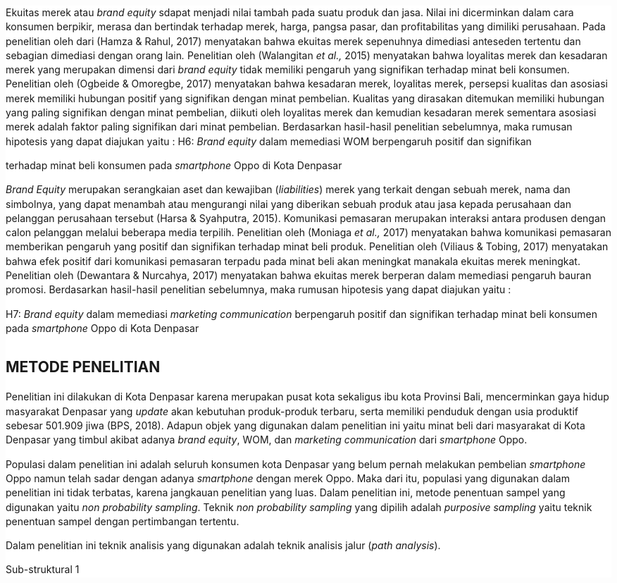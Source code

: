 <p><span class="font6">Ekuitas merek atau </span><span class="font6" style="font-style:italic;">brand equity</span><span class="font6"> sdapat menjadi nilai tambah pada suatu produk dan jasa. Nilai ini dicerminkan dalam cara konsumen berpikir, merasa dan bertindak terhadap merek, harga, pangsa pasar, dan profitabilitas yang dimiliki perusahaan. Pada penelitian oleh dari (Hamza &amp;&nbsp;Rahul, 2017) menyatakan bahwa ekuitas merek sepenuhnya dimediasi anteseden tertentu dan sebagian dimediasi dengan orang lain</span><span class="font0" style="font-style:italic;">.</span><span class="font6"> Penelitian oleh (Walangitan </span><span class="font6" style="font-style:italic;">et al.,</span><span class="font6"> 2015) menyatakan bahwa loyalitas merek dan kesadaran merek yang merupakan dimensi dari </span><span class="font6" style="font-style:italic;">brand equity </span><span class="font6">tidak memiliki pengaruh yang signifikan terhadap minat beli konsumen. Penelitian oleh (Ogbeide &amp;&nbsp;Omoregbe, 2017) menyatakan bahwa kesadaran merek, loyalitas merek, persepsi kualitas dan asosiasi merek memiliki hubungan positif yang signifikan dengan minat pembelian. Kualitas yang dirasakan ditemukan memiliki hubungan yang paling signifikan dengan minat pembelian, diikuti oleh loyalitas merek dan kemudian kesadaran merek sementara asosiasi merek adalah faktor paling signifikan dari minat pembelian. Berdasarkan hasil-hasil penelitian sebelumnya, maka rumusan hipotesis yang dapat diajukan yaitu : H</span><span class="font2">6</span><span class="font6">: </span><span class="font6" style="font-style:italic;">Brand equity</span><span class="font6"> dalam memediasi WOM berpengaruh positif dan signifikan</span></p>
<p><span class="font6">terhadap minat beli konsumen pada </span><span class="font6" style="font-style:italic;">smartphone</span><span class="font6"> Oppo di Kota Denpasar</span></p>
<p><span class="font6" style="font-style:italic;">Brand Equity</span><span class="font6"> merupakan serangkaian aset dan kewajiban (</span><span class="font6" style="font-style:italic;">liabilities</span><span class="font6">) merek yang terkait dengan sebuah merek, nama dan simbolnya, yang dapat menambah atau mengurangi nilai yang diberikan sebuah produk atau jasa kepada perusahaan dan pelanggan perusahaan tersebut (Harsa &amp;&nbsp;Syahputra, 2015). Komunikasi pemasaran merupakan interaksi antara produsen dengan calon pelanggan melalui beberapa media terpilih. Penelitian oleh (Moniaga </span><span class="font6" style="font-style:italic;">et al.,</span><span class="font6"> 2017) menyatakan bahwa komunikasi pemasaran memberikan pengaruh yang positif dan signifikan terhadap minat beli produk. Penelitian oleh (Viliaus &amp;&nbsp;Tobing, 2017) menyatakan bahwa efek positif dari komunikasi pemasaran terpadu pada minat beli akan meningkat manakala ekuitas merek meningkat. Penelitian oleh (Dewantara &amp;&nbsp;Nurcahya, 2017) menyatakan bahwa ekuitas merek berperan dalam memediasi pengaruh bauran promosi. Berdasarkan hasil-hasil penelitian sebelumnya, maka rumusan hipotesis yang dapat diajukan yaitu :</span></p>
<p><span class="font6">H</span><span class="font2">7</span><span class="font6">: </span><span class="font6" style="font-style:italic;">Brand equity</span><span class="font6"> dalam memediasi </span><span class="font6" style="font-style:italic;">marketing communication</span><span class="font6"> berpengaruh positif dan signifikan terhadap minat beli konsumen pada </span><span class="font6" style="font-style:italic;">smartphone</span><span class="font6"> Oppo di Kota Denpasar</span></p>
<h2><a name="bookmark7"></a><span class="font6" style="font-weight:bold;"><a name="bookmark8"></a>METODE PENELITIAN</span></h2>
<p><span class="font6">Penelitian ini dilakukan di Kota Denpasar karena merupakan pusat kota sekaligus ibu kota Provinsi Bali, mencerminkan gaya hidup masyarakat Denpasar yang </span><span class="font6" style="font-style:italic;">update</span><span class="font6"> akan kebutuhan produk-produk terbaru, serta memiliki penduduk dengan usia produktif sebesar 501.909 jiwa (BPS, 2018). Adapun objek yang digunakan dalam penelitian ini yaitu minat beli dari masyarakat di Kota Denpasar yang timbul akibat adanya </span><span class="font6" style="font-style:italic;">brand equity</span><span class="font6">, WOM, dan </span><span class="font6" style="font-style:italic;">marketing communication </span><span class="font6">dari </span><span class="font6" style="font-style:italic;">smartphone</span><span class="font6"> Oppo.</span></p>
<p><span class="font6">Populasi dalam penelitian ini adalah seluruh konsumen kota Denpasar yang belum pernah melakukan pembelian </span><span class="font6" style="font-style:italic;">smartphone</span><span class="font6"> Oppo namun telah sadar dengan adanya </span><span class="font6" style="font-style:italic;">smartphone</span><span class="font6"> dengan merek Oppo. Maka dari itu, populasi yang digunakan dalam penelitian ini tidak terbatas, karena jangkauan penelitian yang luas. Dalam penelitian ini, metode penentuan sampel yang digunakan yaitu </span><span class="font6" style="font-style:italic;">non probability sampling</span><span class="font6">. Teknik </span><span class="font6" style="font-style:italic;">non probability sampling</span><span class="font6"> yang dipilih adalah </span><span class="font6" style="font-style:italic;">purposive sampling</span><span class="font6"> yaitu teknik penentuan sampel dengan pertimbangan tertentu.</span></p>
<p><span class="font6">Dalam penelitian ini teknik analisis yang digunakan adalah teknik analisis jalur (</span><span class="font6" style="font-style:italic;">path analysis</span><span class="font6">).</span></p>
<p><span class="font6">Sub-struktural 1</span></p>